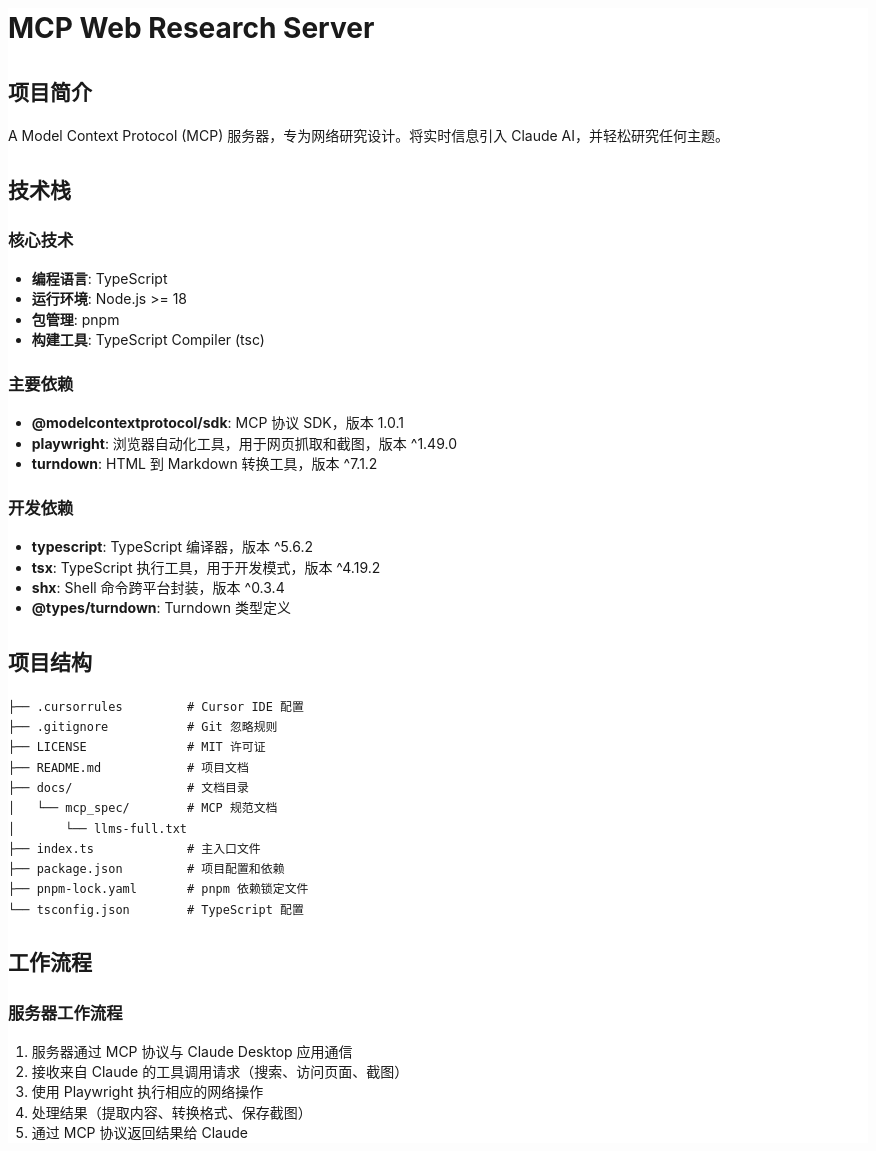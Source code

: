 # MCP Web Research Server

## 项目简介
A Model Context Protocol (MCP) 服务器，专为网络研究设计。将实时信息引入 Claude AI，并轻松研究任何主题。

## 技术栈

### 核心技术
- **编程语言**: TypeScript
- **运行环境**: Node.js >= 18
- **包管理**: pnpm
- **构建工具**: TypeScript Compiler (tsc)

### 主要依赖
- **@modelcontextprotocol/sdk**: MCP 协议 SDK，版本 1.0.1
- **playwright**: 浏览器自动化工具，用于网页抓取和截图，版本 ^1.49.0
- **turndown**: HTML 到 Markdown 转换工具，版本 ^7.1.2

### 开发依赖
- **typescript**: TypeScript 编译器，版本 ^5.6.2
- **tsx**: TypeScript 执行工具，用于开发模式，版本 ^4.19.2
- **shx**: Shell 命令跨平台封装，版本 ^0.3.4
- **@types/turndown**: Turndown 类型定义

## 项目结构

```
├── .cursorrules         # Cursor IDE 配置
├── .gitignore           # Git 忽略规则
├── LICENSE              # MIT 许可证
├── README.md            # 项目文档
├── docs/                # 文档目录
│   └── mcp_spec/        # MCP 规范文档
│       └── llms-full.txt
├── index.ts             # 主入口文件
├── package.json         # 项目配置和依赖
├── pnpm-lock.yaml       # pnpm 依赖锁定文件
└── tsconfig.json        # TypeScript 配置
```

## 工作流程

### 服务器工作流程
1. 服务器通过 MCP 协议与 Claude Desktop 应用通信
2. 接收来自 Claude 的工具调用请求（搜索、访问页面、截图）
3. 使用 Playwright 执行相应的网络操作
4. 处理结果（提取内容、转换格式、保存截图）
5. 通过 MCP 协议返回结果给 Claude
